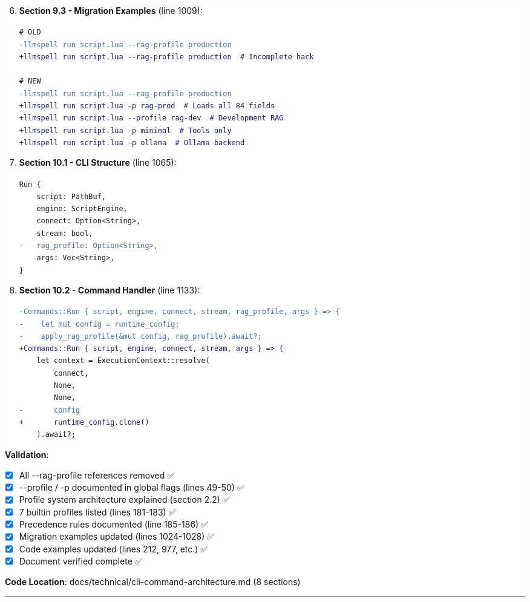 6. **Section 9.3 - Migration Examples** (line 1009):
   ```diff
   # OLD
   -llmspell run script.lua --rag-profile production
   +llmspell run script.lua --rag-profile production  # Incomplete hack

   # NEW
   -llmspell run script.lua --rag-profile production
   +llmspell run script.lua -p rag-prod  # Loads all 84 fields
   +llmspell run script.lua --profile rag-dev  # Development RAG
   +llmspell run script.lua -p minimal  # Tools only
   +llmspell run script.lua -p ollama  # Ollama backend
   ```

7. **Section 10.1 - CLI Structure** (line 1065):
   ```diff
   Run {
       script: PathBuf,
       engine: ScriptEngine,
       connect: Option<String>,
       stream: bool,
   -   rag_profile: Option<String>,
       args: Vec<String>,
   }
   ```

8. **Section 10.2 - Command Handler** (line 1133):
   ```diff
   -Commands::Run { script, engine, connect, stream, rag_profile, args } => {
   -    let mut config = runtime_config;
   -    apply_rag_profile(&mut config, rag_profile).await?;
   +Commands::Run { script, engine, connect, stream, args } => {
       let context = ExecutionContext::resolve(
           connect,
           None,
           None,
   -       config
   +       runtime_config.clone()
       ).await?;
   ```

**Validation**:
- [x] All --rag-profile references removed ✅
- [x] --profile / -p documented in global flags (lines 49-50) ✅
- [x] Profile system architecture explained (section 2.2) ✅
- [x] 7 builtin profiles listed (lines 181-183) ✅
- [x] Precedence rules documented (line 185-186) ✅
- [x] Migration examples updated (lines 1024-1028) ✅
- [x] Code examples updated (lines 212, 977, etc.) ✅
- [x] Document verified complete ✅

**Code Location**: docs/technical/cli-command-architecture.md (8 sections)

---
